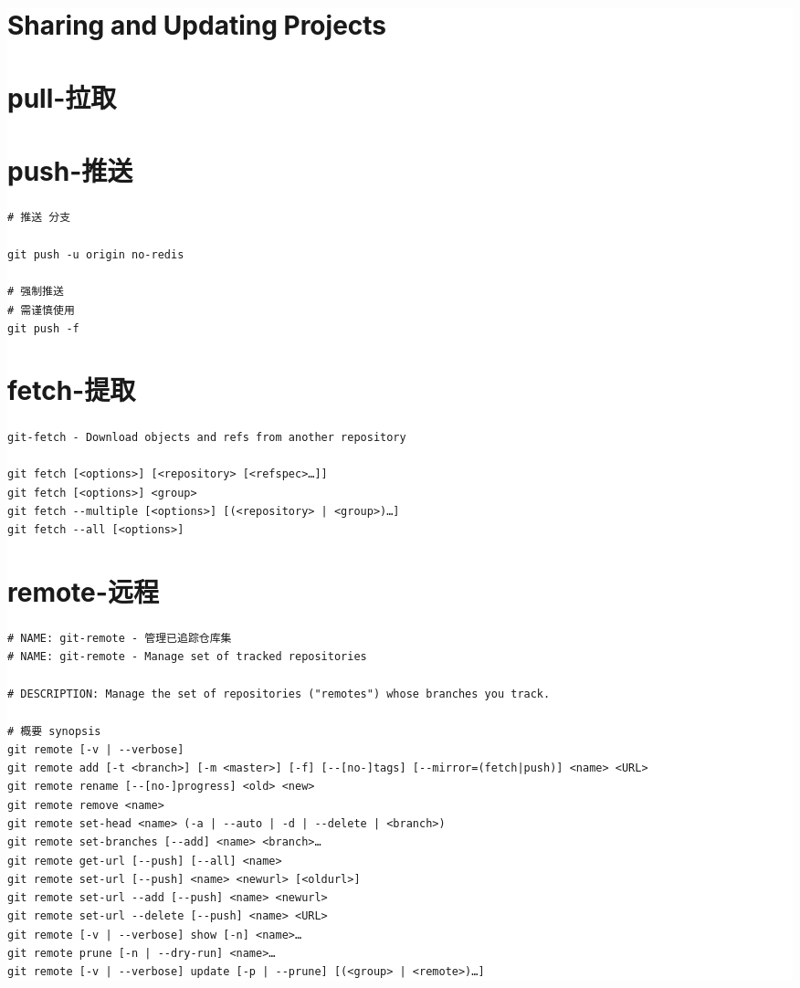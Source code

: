 # Sharing and Updating Projects

# pull-拉取

# push-推送

```shell
# 推送 分支

git push -u origin no-redis

# 强制推送  
# 需谨慎使用
git push -f
```

# fetch-提取

```shell
git-fetch - Download objects and refs from another repository

git fetch [<options>] [<repository> [<refspec>…​]]
git fetch [<options>] <group>
git fetch --multiple [<options>] [(<repository> | <group>)…​]
git fetch --all [<options>]
```

# remote-远程

```shell
# NAME: git-remote - 管理已追踪仓库集
# NAME: git-remote - Manage set of tracked repositories

# DESCRIPTION: Manage the set of repositories ("remotes") whose branches you track.

# 概要 synopsis
git remote [-v | --verbose]
git remote add [-t <branch>] [-m <master>] [-f] [--[no-]tags] [--mirror=(fetch|push)] <name> <URL>
git remote rename [--[no-]progress] <old> <new>
git remote remove <name>
git remote set-head <name> (-a | --auto | -d | --delete | <branch>)
git remote set-branches [--add] <name> <branch>…​
git remote get-url [--push] [--all] <name>
git remote set-url [--push] <name> <newurl> [<oldurl>]
git remote set-url --add [--push] <name> <newurl>
git remote set-url --delete [--push] <name> <URL>
git remote [-v | --verbose] show [-n] <name>…​
git remote prune [-n | --dry-run] <name>…​
git remote [-v | --verbose] update [-p | --prune] [(<group> | <remote>)…​]
```
